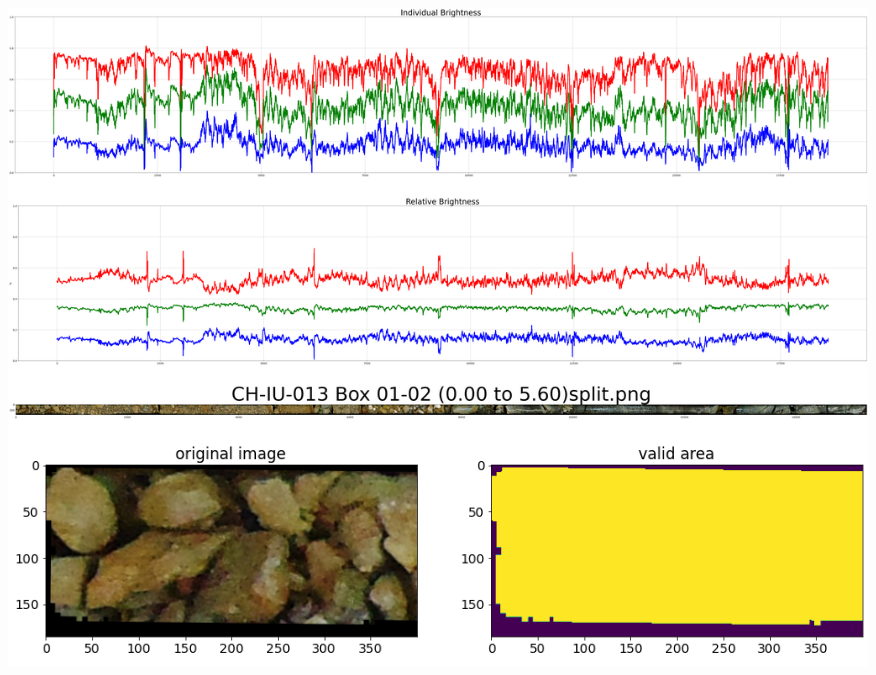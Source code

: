 


    
![png](output_14_7.png)
    



    
![png](output_14_8.png)
    


    
    
    



    
![png](output_14_10.png)
    



    
![png](output_14_11.png)
    
